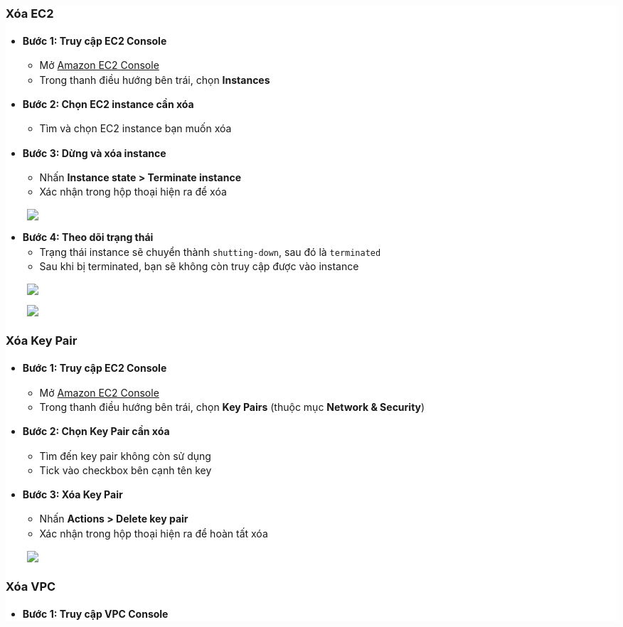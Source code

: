 ### Xóa EC2

- **Bước 1: Truy cập EC2 Console**

  - Mở [Amazon EC2 Console](https://console.aws.amazon.com/ec2/)
  - Trong thanh điều hướng bên trái, chọn **Instances**

- **Bước 2: Chọn EC2 instance cần xóa**

  - Tìm và chọn EC2 instance bạn muốn xóa

- **Bước 3: Dừng và xóa instance**

  - Nhấn **Instance state > Terminate instance**
  - Xác nhận trong hộp thoại hiện ra để xóa

<p align="center">
<img src="/images/12/12.15.png"  style="max-width:800px; width:100%; height:auto; display:block"; margin:auto/>
</p>

- **Bước 4: Theo dõi trạng thái**
  - Trạng thái instance sẽ chuyển thành `shutting-down`, sau đó là `terminated`
  - Sau khi bị terminated, bạn sẽ không còn truy cập được vào instance

<p align="center">
<img src="/images/12/12.16.png"  style="max-width:800px; width:100%; height:auto; display:block"; margin:auto/>
</p>

<p align="center">
<img src="/images/12/12.17.png"  style="max-width:800px; width:100%; height:auto; display:block"; margin:auto/>
</p>

### Xóa Key Pair

- **Bước 1: Truy cập EC2 Console**

  - Mở [Amazon EC2 Console](https://console.aws.amazon.com/ec2/)
  - Trong thanh điều hướng bên trái, chọn **Key Pairs** (thuộc mục **Network & Security**)

- **Bước 2: Chọn Key Pair cần xóa**

  - Tìm đến key pair không còn sử dụng
  - Tick vào checkbox bên cạnh tên key

- **Bước 3: Xóa Key Pair**
  - Nhấn **Actions > Delete key pair**
  - Xác nhận trong hộp thoại hiện ra để hoàn tất xóa

<p align="center">
<img src="/images/12/12.18.png"  style="max-width:800px; width:100%; height:auto; display:block"; margin:auto/>
</p>

### Xóa VPC

- **Bước 1: Truy cập VPC Console**
